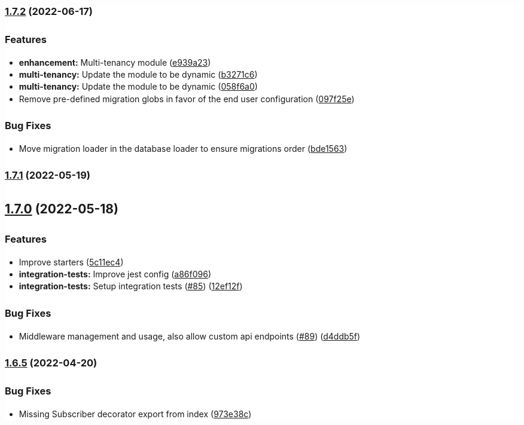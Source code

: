 ### [1.7.2](https://github.com/adrien2p/medusa-extender/compare/v1.7.1...v1.7.2) (2022-06-17)


### Features

* **enhancement:** Multi-tenancy module ([e939a23](https://github.com/adrien2p/medusa-extender/commits/e939a237c9ffb6eeb0f1ffc98307cf6143745196))
* **multi-tenancy:** Update the module to be dynamic ([b3271c6](https://github.com/adrien2p/medusa-extender/commits/b3271c6e7838e161d036151470310ca7da34ab26))
* **multi-tenancy:** Update the module to be dynamic ([058f6a0](https://github.com/adrien2p/medusa-extender/commits/058f6a013b6ff003bc59554ce90256a1bebc476d))
* Remove pre-defined migration globs in favor of the end user configuration ([097f25e](https://github.com/adrien2p/medusa-extender/commits/097f25edf390dd418a18c0fa96d46f80e5c0d1b9))


### Bug Fixes

* Move migration loader in the database loader to ensure migrations order ([bde1563](https://github.com/adrien2p/medusa-extender/commits/bde1563546c2da3f244c90b7063936068cd99834))

### [1.7.1](https://github.com/adrien2p/medusa-extender/compare/v1.7.0...v1.7.1) (2022-05-19)

## [1.7.0](https://github.com/adrien2p/medusa-extender/compare/v1.6.5...v1.7.0) (2022-05-18)


### Features

* Improve starters ([5c11ec4](https://github.com/adrien2p/medusa-extender/commits/5c11ec462f4f1d9e052649ad3fd8de974a3d05b6))
* **integration-tests:** Improve jest config ([a86f096](https://github.com/adrien2p/medusa-extender/commits/a86f0967c474fc0aeb08971e43655fd56ac26f95))
* **integration-tests:** Setup integration tests ([#85](https://github.com/adrien2p/medusa-extender/issues/85)) ([12ef12f](https://github.com/adrien2p/medusa-extender/commits/12ef12f6f2c915981e69e2657fd372db86714b91))


### Bug Fixes

* Middleware management and usage, also allow custom api endpoints ([#89](https://github.com/adrien2p/medusa-extender/issues/89)) ([d4ddb5f](https://github.com/adrien2p/medusa-extender/commits/d4ddb5f9abd2bad60116c8ea26f416e7f4afc5a3))

### [1.6.5](https://github.com/adrien2p/medusa-extender/compare/v1.6.4...v1.6.5) (2022-04-20)


### Bug Fixes

* Missing Subscriber decorator export from index ([973e38c](https://github.com/adrien2p/medusa-extender/commits/973e38cf01a5b0b5b6c69ca01e3cb667e05e33be))
